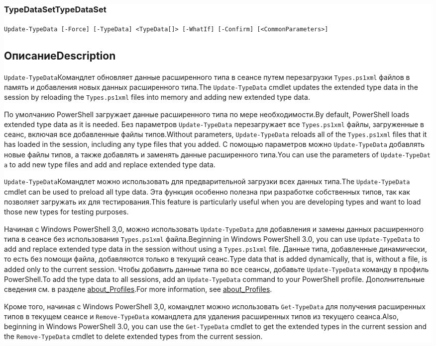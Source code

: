 ### <span data-ttu-id="df1a5-109">TypeDataSet</span><span class="sxs-lookup"><span data-stu-id="df1a5-109">TypeDataSet</span></span>

```
Update-TypeData [-Force] [-TypeData] <TypeData[]> [-WhatIf] [-Confirm] [<CommonParameters>]
```

## <span data-ttu-id="df1a5-110">Описание</span><span class="sxs-lookup"><span data-stu-id="df1a5-110">Description</span></span>

<span data-ttu-id="df1a5-111">`Update-TypeData`Командлет обновляет данные расширенного типа в сеансе путем перезагрузки `Types.ps1xml` файлов в память и добавления новых данных расширенного типа.</span><span class="sxs-lookup"><span data-stu-id="df1a5-111">The `Update-TypeData` cmdlet updates the extended type data in the session by reloading the `Types.ps1xml` files into memory and adding new extended type data.</span></span>

<span data-ttu-id="df1a5-112">По умолчанию PowerShell загружает данные расширенного типа по мере необходимости.</span><span class="sxs-lookup"><span data-stu-id="df1a5-112">By default, PowerShell loads extended type data as it is needed.</span></span> <span data-ttu-id="df1a5-113">Без параметров `Update-TypeData` перезагружает все `Types.ps1xml` файлы, загруженные в сеанс, включая все добавленные файлы типов.</span><span class="sxs-lookup"><span data-stu-id="df1a5-113">Without parameters, `Update-TypeData` reloads all of the `Types.ps1xml` files that it has loaded in the session, including any type files that you added.</span></span> <span data-ttu-id="df1a5-114">С помощью параметров можно `Update-TypeData` добавлять новые файлы типов, а также добавлять и заменять данные расширенного типа.</span><span class="sxs-lookup"><span data-stu-id="df1a5-114">You can use the parameters of `Update-TypeData` to add new type files and add and replace extended type data.</span></span>

<span data-ttu-id="df1a5-115">`Update-TypeData`Командлет можно использовать для предварительной загрузки всех данных типа.</span><span class="sxs-lookup"><span data-stu-id="df1a5-115">The `Update-TypeData` cmdlet can be used to preload all type data.</span></span> <span data-ttu-id="df1a5-116">Эта функция особенно полезна при разработке собственных типов, так как позволяет загружать их для тестирования.</span><span class="sxs-lookup"><span data-stu-id="df1a5-116">This feature is particularly useful when you are developing types and want to load those new types for testing purposes.</span></span>

<span data-ttu-id="df1a5-117">Начиная с Windows PowerShell 3,0, можно использовать `Update-TypeData` для добавления и замены данных расширенного типа в сеансе без использования `Types.ps1xml` файла.</span><span class="sxs-lookup"><span data-stu-id="df1a5-117">Beginning in Windows PowerShell 3.0, you can use `Update-TypeData` to add and replace extended type data in the session without using a `Types.ps1xml` file.</span></span> <span data-ttu-id="df1a5-118">Данные типа, добавленные динамически, то есть без помощи файла, добавляются только в текущий сеанс.</span><span class="sxs-lookup"><span data-stu-id="df1a5-118">Type data that is added dynamically, that is, without a file, is added only to the current session.</span></span> <span data-ttu-id="df1a5-119">Чтобы добавить данные типа во все сеансы, добавьте `Update-TypeData` команду в профиль PowerShell.</span><span class="sxs-lookup"><span data-stu-id="df1a5-119">To add the type data to all sessions, add an `Update-TypeData` command to your PowerShell profile.</span></span> <span data-ttu-id="df1a5-120">Дополнительные сведения см. в разделе [about_Profiles](../Microsoft.PowerShell.Core/About/about_Profiles.md).</span><span class="sxs-lookup"><span data-stu-id="df1a5-120">For more information, see [about_Profiles](../Microsoft.PowerShell.Core/About/about_Profiles.md).</span></span>

<span data-ttu-id="df1a5-121">Кроме того, начиная с Windows PowerShell 3,0, командлет можно использовать `Get-TypeData` для получения расширенных типов в текущем сеансе и `Remove-TypeData` командлета для удаления расширенных типов из текущего сеанса.</span><span class="sxs-lookup"><span data-stu-id="df1a5-121">Also, beginning in Windows PowerShell 3.0, you can use the `Get-TypeData` cmdlet to get the extended types in the current session and the `Remove-TypeData` cmdlet to delete extended types from the current session.</span></span>
